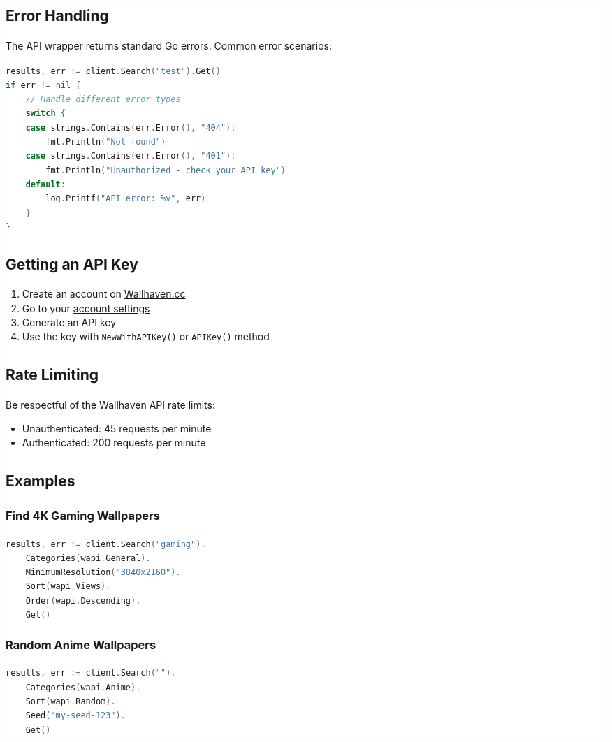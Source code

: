 ## Error Handling

The API wrapper returns standard Go errors. Common error scenarios:

```go
results, err := client.Search("test").Get()
if err != nil {
    // Handle different error types
    switch {
    case strings.Contains(err.Error(), "404"):
        fmt.Println("Not found")
    case strings.Contains(err.Error(), "401"):
        fmt.Println("Unauthorized - check your API key")
    default:
        log.Printf("API error: %v", err)
    }
}
```

## Getting an API Key

1. Create an account on [Wallhaven.cc](https://wallhaven.cc)
2. Go to your [account settings](https://wallhaven.cc/settings/account)
3. Generate an API key
4. Use the key with `NewWithAPIKey()` or `APIKey()` method

## Rate Limiting

Be respectful of the Wallhaven API rate limits:
- Unauthenticated: 45 requests per minute
- Authenticated: 200 requests per minute

## Examples

### Find 4K Gaming Wallpapers
```go
results, err := client.Search("gaming").
    Categories(wapi.General).
    MinimumResolution("3840x2160").
    Sort(wapi.Views).
    Order(wapi.Descending).
    Get()
```

### Random Anime Wallpapers
```go
results, err := client.Search("").
    Categories(wapi.Anime).
    Sort(wapi.Random).
    Seed("my-seed-123").
    Get()
```
